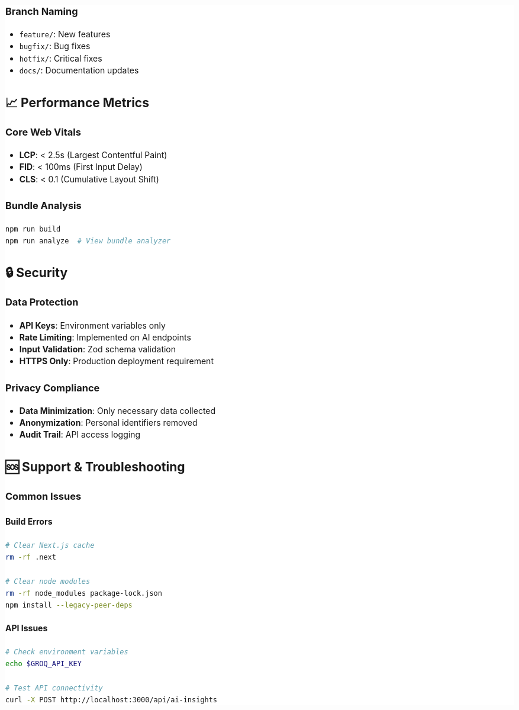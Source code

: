### **Branch Naming**
- `feature/`: New features
- `bugfix/`: Bug fixes
- `hotfix/`: Critical fixes
- `docs/`: Documentation updates

## 📈 Performance Metrics

### **Core Web Vitals**
- **LCP**: < 2.5s (Largest Contentful Paint)
- **FID**: < 100ms (First Input Delay)  
- **CLS**: < 0.1 (Cumulative Layout Shift)

### **Bundle Analysis**
```bash
npm run build
npm run analyze  # View bundle analyzer
```

## 🔒 Security

### **Data Protection**
- **API Keys**: Environment variables only
- **Rate Limiting**: Implemented on AI endpoints
- **Input Validation**: Zod schema validation
- **HTTPS Only**: Production deployment requirement

### **Privacy Compliance**
- **Data Minimization**: Only necessary data collected
- **Anonymization**: Personal identifiers removed
- **Audit Trail**: API access logging

## 🆘 Support & Troubleshooting

### **Common Issues**

#### Build Errors
```bash
# Clear Next.js cache
rm -rf .next

# Clear node modules
rm -rf node_modules package-lock.json
npm install --legacy-peer-deps
```

#### API Issues  
```bash
# Check environment variables
echo $GROQ_API_KEY

# Test API connectivity
curl -X POST http://localhost:3000/api/ai-insights
```
